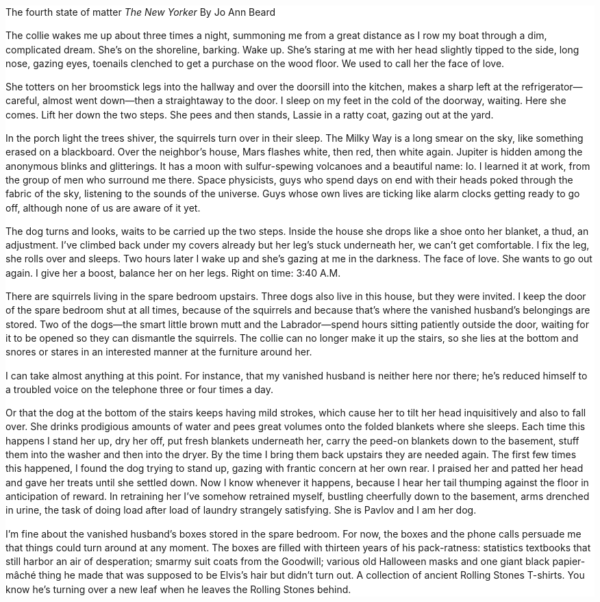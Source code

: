 The fourth state of matter 
*The New Yorker*
By Jo Ann Beard

The collie wakes me up about three times a night, summoning me from a great distance as I row my boat through a dim, complicated dream. She’s on the shoreline, barking. Wake up. She’s staring at me with her head slightly tipped to the side, long nose, gazing eyes, toenails clenched to get a purchase on the wood floor. We used to call her the face of love.

She totters on her broomstick legs into the hallway and over the doorsill into the kitchen, makes a sharp left at the refrigerator—careful, almost went down—then a straightaway to the door. I sleep on my feet in the cold of the doorway, waiting. Here she comes. Lift her down the two steps. She pees and then stands, Lassie in a ratty coat, gazing out at the yard.

In the porch light the trees shiver, the squirrels turn over in their sleep. The Milky Way is a long smear on the sky, like something erased on a blackboard. Over the neighbor’s house, Mars flashes white, then red, then white again. Jupiter is hidden among the anonymous blinks and glitterings. It has a moon with sulfur-spewing volcanoes and a beautiful name: Io. I learned it at work, from the group of men who surround me there. Space physicists, guys who spend days on end with their heads poked through the fabric of the sky, listening to the sounds of the universe. Guys whose own lives are ticking like alarm clocks getting ready to go off, although none of us are aware of it yet.

The dog turns and looks, waits to be carried up the two steps. Inside the house she drops like a shoe onto her blanket, a thud, an adjustment. I’ve climbed back under my covers already but her leg’s stuck underneath her, we can’t get comfortable. I fix the leg, she rolls over and sleeps. Two hours later I wake up and she’s gazing at me in the darkness. The face of love. She wants to go out again. I give her a boost, balance her on her legs. Right on time: 3:40 A.M.

There are squirrels living in the spare bedroom upstairs. Three dogs also live in this house, but they were invited. I keep the door of the spare bedroom shut at all times, because of the squirrels and because that’s where the vanished husband’s belongings are stored. Two of the dogs—the smart little brown mutt and the Labrador—spend hours sitting patiently outside the door, waiting for it to be opened so they can dismantle the squirrels. The collie can no longer make it up the stairs, so she lies at the bottom and snores or stares in an interested manner at the furniture around her.

I can take almost anything at this point. For instance, that my vanished husband is neither here nor there; he’s reduced himself to a troubled voice on the telephone three or four times a day.

Or that the dog at the bottom of the stairs keeps having mild strokes, which cause her to tilt her head inquisitively and also to fall over. She drinks prodigious amounts of water and pees great volumes onto the folded blankets where she sleeps. Each time this happens I stand her up, dry her off, put fresh blankets underneath her, carry the peed-on blankets down to the basement, stuff them into the washer and then into the dryer. By the time I bring them back upstairs they are needed again. The first few times this happened, I found the dog trying to stand up, gazing with frantic concern at her own rear. I praised her and patted her head and gave her treats until she settled down. Now I know whenever it happens, because I hear her tail thumping against the floor in anticipation of reward. In retraining her I’ve somehow retrained myself, bustling cheerfully down to the basement, arms drenched in urine, the task of doing load after load of laundry strangely satisfying. She is Pavlov and I am her dog.

I’m fine about the vanished husband’s boxes stored in the spare bedroom. For now, the boxes and the phone calls persuade me that things could turn around at any moment. The boxes are filled with thirteen years of his pack-ratness: statistics textbooks that still harbor an air of desperation; smarmy suit coats from the Goodwill; various old Halloween masks and one giant black papier-mâché thing he made that was supposed to be Elvis’s hair but didn’t turn out. A collection of ancient Rolling Stones T-shirts. You know he’s turning over a new leaf when he leaves the Rolling Stones behind.
